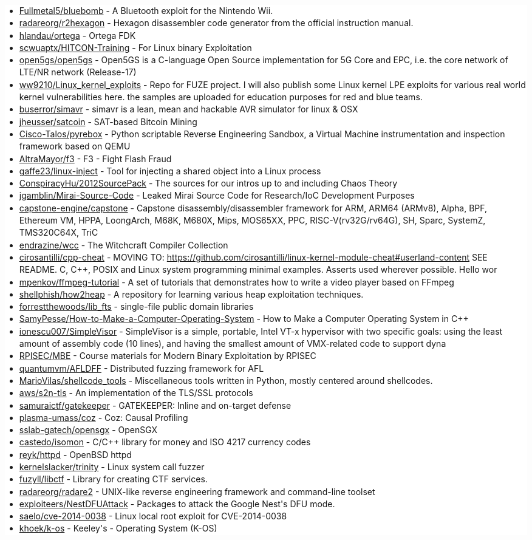 - [Fullmetal5/bluebomb](https://github.com/Fullmetal5/bluebomb) - A Bluetooth exploit for the Nintendo Wii.
- [radareorg/r2hexagon](https://github.com/radareorg/r2hexagon) - Hexagon disassembler code generator from the official instruction manual.
- [hlandau/ortega](https://github.com/hlandau/ortega) - Ortega FDK
- [scwuaptx/HITCON-Training](https://github.com/scwuaptx/HITCON-Training) - For Linux binary Exploitation
- [open5gs/open5gs](https://github.com/open5gs/open5gs) - Open5GS is a C-language Open Source implementation for 5G Core and EPC, i.e. the core network of LTE/NR network (Release-17)
- [ww9210/Linux_kernel_exploits](https://github.com/ww9210/Linux_kernel_exploits) - Repo for FUZE project. I will also publish some Linux kernel LPE exploits for various real world kernel vulnerabilities here. the samples are uploaded for education purposes for red and blue teams.
- [buserror/simavr](https://github.com/buserror/simavr) - simavr is a lean, mean and hackable AVR simulator for linux & OSX
- [jheusser/satcoin](https://github.com/jheusser/satcoin) - SAT-based Bitcoin Mining
- [Cisco-Talos/pyrebox](https://github.com/Cisco-Talos/pyrebox) - Python scriptable Reverse Engineering Sandbox, a Virtual Machine instrumentation and inspection framework based on QEMU
- [AltraMayor/f3](https://github.com/AltraMayor/f3) - F3 - Fight Flash Fraud
- [gaffe23/linux-inject](https://github.com/gaffe23/linux-inject) - Tool for injecting a shared object into a Linux process
- [ConspiracyHu/2012SourcePack](https://github.com/ConspiracyHu/2012SourcePack) - The sources for our intros up to and including Chaos Theory
- [jgamblin/Mirai-Source-Code](https://github.com/jgamblin/Mirai-Source-Code) - Leaked Mirai Source Code for Research/IoC Development Purposes
- [capstone-engine/capstone](https://github.com/capstone-engine/capstone) - Capstone disassembly/disassembler framework for ARM, ARM64 (ARMv8), Alpha, BPF, Ethereum VM, HPPA, LoongArch, M68K, M680X, Mips, MOS65XX, PPC, RISC-V(rv32G/rv64G), SH, Sparc, SystemZ, TMS320C64X, TriC
- [endrazine/wcc](https://github.com/endrazine/wcc) - The Witchcraft Compiler Collection
- [cirosantilli/cpp-cheat](https://github.com/cirosantilli/cpp-cheat) - MOVING TO: https://github.com/cirosantilli/linux-kernel-module-cheat#userland-content SEE README. C, C++, POSIX and Linux system programming minimal examples. Asserts used wherever possible. Hello wor
- [mpenkov/ffmpeg-tutorial](https://github.com/mpenkov/ffmpeg-tutorial) - A set of tutorials that demonstrates how to write a video player based on FFmpeg
- [shellphish/how2heap](https://github.com/shellphish/how2heap) - A repository for learning various heap exploitation techniques.
- [forrestthewoods/lib_fts](https://github.com/forrestthewoods/lib_fts) - single-file public domain libraries
- [SamyPesse/How-to-Make-a-Computer-Operating-System](https://github.com/SamyPesse/How-to-Make-a-Computer-Operating-System) - How to Make a Computer Operating System in C++
- [ionescu007/SimpleVisor](https://github.com/ionescu007/SimpleVisor) - SimpleVisor is a simple, portable, Intel VT-x hypervisor with two specific goals: using the least amount of assembly code (10 lines), and having the smallest amount of VMX-related code to support dyna
- [RPISEC/MBE](https://github.com/RPISEC/MBE) - Course materials for Modern Binary Exploitation by RPISEC
- [quantumvm/AFLDFF](https://github.com/quantumvm/AFLDFF) - Distributed fuzzing framework for AFL
- [MarioVilas/shellcode_tools](https://github.com/MarioVilas/shellcode_tools) - Miscellaneous tools written in Python, mostly centered around shellcodes.
- [aws/s2n-tls](https://github.com/aws/s2n-tls) - An implementation of the TLS/SSL protocols
- [samuraictf/gatekeeper](https://github.com/samuraictf/gatekeeper) - GATEKEEPER: Inline and on-target defense
- [plasma-umass/coz](https://github.com/plasma-umass/coz) - Coz: Causal Profiling
- [sslab-gatech/opensgx](https://github.com/sslab-gatech/opensgx) - OpenSGX
- [castedo/isomon](https://github.com/castedo/isomon) - C/C++ library for money and ISO 4217 currency codes
- [reyk/httpd](https://github.com/reyk/httpd) - OpenBSD httpd
- [kernelslacker/trinity](https://github.com/kernelslacker/trinity) - Linux system call fuzzer
- [fuzyll/libctf](https://github.com/fuzyll/libctf) - Library for creating CTF services.
- [radareorg/radare2](https://github.com/radareorg/radare2) - UNIX-like reverse engineering framework and command-line toolset
- [exploiteers/NestDFUAttack](https://github.com/exploiteers/NestDFUAttack) - Packages to attack the Google Nest's DFU mode.
- [saelo/cve-2014-0038](https://github.com/saelo/cve-2014-0038) - Linux local root exploit for CVE-2014-0038
- [khoek/k-os](https://github.com/khoek/k-os) - Keeley's - Operating System (K-OS)